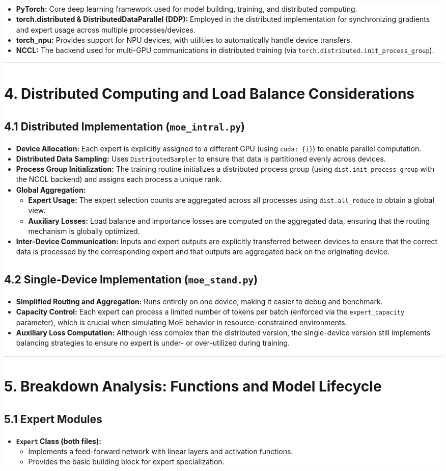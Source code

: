 - **PyTorch:** Core deep learning framework used for model building, training, and distributed computing.
- **torch.distributed & DistributedDataParallel (DDP):** Employed in the distributed implementation for synchronizing gradients and expert usage across multiple processes/devices.
- **torch_npu:** Provides support for NPU devices, with utilities to automatically handle device transfers.
- **NCCL:** The backend used for multi-GPU communications in distributed training (via `torch.distributed.init_process_group`).

---

<a name="4-distributed-computing-and-load-balance-considerations"></a>
# 4. Distributed Computing and Load Balance Considerations

<a name="41-distributed-implementation-moe_intralpy"></a>
## 4.1 Distributed Implementation (`moe_intral.py`)
- **Device Allocation:** Each expert is explicitly assigned to a different GPU (using `cuda: {i}`) to enable parallel computation.
- **Distributed Data Sampling:** Uses `DistributedSampler` to ensure that data is partitioned evenly across devices.
- **Process Group Initialization:** The training routine initializes a distributed process group (using `dist.init_process_group` with the NCCL backend) and assigns each process a unique rank.
- **Global Aggregation:**
  - **Expert Usage:** The expert selection counts are aggregated across all processes using `dist.all_reduce` to obtain a global view.
  - **Auxiliary Losses:** Load balance and importance losses are computed on the aggregated data, ensuring that the routing mechanism is globally optimized.
- **Inter-Device Communication:** Inputs and expert outputs are explicitly transferred between devices to ensure that the correct data is processed by the corresponding expert and that outputs are aggregated back on the originating device.

<a name="42-single-device-implementation-moe_standpy"></a>
## 4.2 Single-Device Implementation (`moe_stand.py`)
- **Simplified Routing and Aggregation:** Runs entirely on one device, making it easier to debug and benchmark.
- **Capacity Control:** Each expert can process a limited number of tokens per batch (enforced via the `expert_capacity` parameter), which is crucial when simulating MoE behavior in resource-constrained environments.
- **Auxiliary Loss Computation:** Although less complex than the distributed version, the single-device version still implements balancing strategies to ensure no expert is under- or over-utilized during training.

---

<a name="5-breakdown-analysis-functions-and-model-lifecycle"></a>
# 5. Breakdown Analysis: Functions and Model Lifecycle

<a name="51-expert-modules"></a>
## 5.1 Expert Modules
- **`Expert` Class (both files):**
  - Implements a feed-forward network with linear layers and activation functions.
  - Provides the basic building block for expert specialization.
